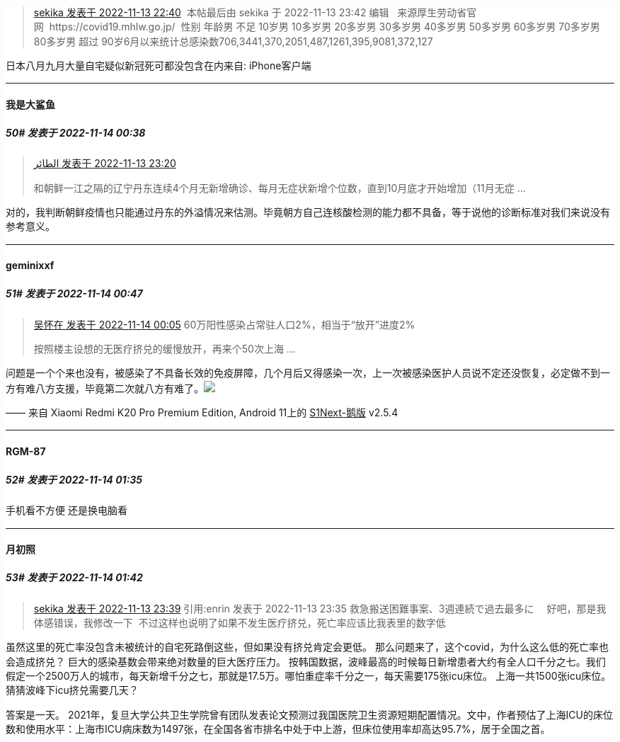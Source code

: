 <blockquote><a href="httphttps://bbs.saraba1st.com/2b/forum.php?mod=redirect&amp;goto=findpost&amp;pid=58420801&amp;ptid=2104805" target="_blank"> sekika 发表于 2022-11-13 22:40</a>  本帖最后由 sekika 于 2022-11-13 23:42 编辑   来源厚生劳动省官网  https://covid19.mhlw.go.jp/  性别 年龄男 不足 10岁男 10多岁男 20多岁男 30多岁男 40多岁男 50多岁男 60多岁男 70多岁男 80多岁男 超过 90岁6月以来统计总感染数706,3441,370,2051,487,1261,395,9081,372,127 </blockquote>
日本八月九月大量自宅疑似新冠死可都没包含在内来自: iPhone客户端

*****

####  我是大鲨鱼  
##### 50#       发表于 2022-11-14 00:38

<blockquote><a href="httphttps://bbs.saraba1st.com/2b/forum.php?mod=redirect&amp;goto=findpost&amp;pid=58421376&amp;ptid=2104805" target="_blank">الطائر 发表于 2022-11-13 23:20</a>

和朝鲜一江之隔的辽宁丹东连续4个月无新增确诊、每月无症状新增个位数，直到10月底才开始增加（11月无症 ...</blockquote>
对的，我判断朝鲜疫情也只能通过丹东的外溢情况来估测。毕竟朝方自己连核酸检测的能力都不具备，等于说他的诊断标准对我们来说没有参考意义。

*****

####  geminixxf  
##### 51#       发表于 2022-11-14 00:47

<blockquote><a href="httphttps://bbs.saraba1st.com/2b/forum.php?mod=redirect&amp;goto=findpost&amp;pid=58422002&amp;ptid=2104805" target="_blank">吴怀在 发表于 2022-11-14 00:05</a>
60万阳性感染占常驻人口2%，相当于“放开”进度2%

按照楼主设想的无医疗挤兑的缓慢放开，再来个50次上海 ...</blockquote>
问题是一个个来也没有，被感染了不具备长效的免疫屏障，几个月后又得感染一次，上一次被感染医护人员说不定还没恢复，必定做不到一方有难八方支援，毕竟第二次就八方有难了。<img src="https://static.saraba1st.com/image/smiley/face2017/068.png" referrerpolicy="no-referrer">

—— 来自 Xiaomi Redmi K20 Pro Premium Edition, Android 11上的 [S1Next-鹅版](https://github.com/ykrank/S1-Next/releases) v2.5.4

*****

####  RGM-87  
##### 52#       发表于 2022-11-14 01:35

手机看不方便 还是换电脑看

*****

####  月初照  
##### 53#       发表于 2022-11-14 01:42

<blockquote><a href="httphttps://bbs.saraba1st.com/2b/forum.php?mod=redirect&amp;goto=findpost&amp;pid=58421654&amp;ptid=2104805" target="_blank"> sekika 发表于 2022-11-13 23:39</a> 引用:enrin 发表于 2022-11-13 23:35 救急搬送困難事案、3週連続で過去最多に　 好吧，那是我体感错误，我修改一下  不过这样也说明了如果不发生医疗挤兑，死亡率应该比我表里的数字低 </blockquote>
虽然这里的死亡率没包含未被统计的自宅死路倒这些，但如果没有挤兑肯定会更低。
那么问题来了，这个covid，为什么这么低的死亡率也会造成挤兑？
巨大的感染基数会带来绝对数量的巨大医疗压力。
按韩国数据，波峰最高的时候每日新增患者大约有全人口千分之七。我们假定一个2500万人的城市，每天新增千分之七，那就是17.5万。哪怕重症率千分之一，每天需要175张icu床位。
上海一共1500张icu床位。猜猜波峰下icu挤兑需要几天？

答案是一天。
2021年，复旦大学公共卫生学院曾有团队发表论文预测过我国医院卫生资源短期配置情况。文中，作者预估了上海ICU的床位数和使用水平：上海市ICU病床数为1497张，在全国各省市排名中处于中上游，但床位使用率却高达95.7%，居于全国之首。
